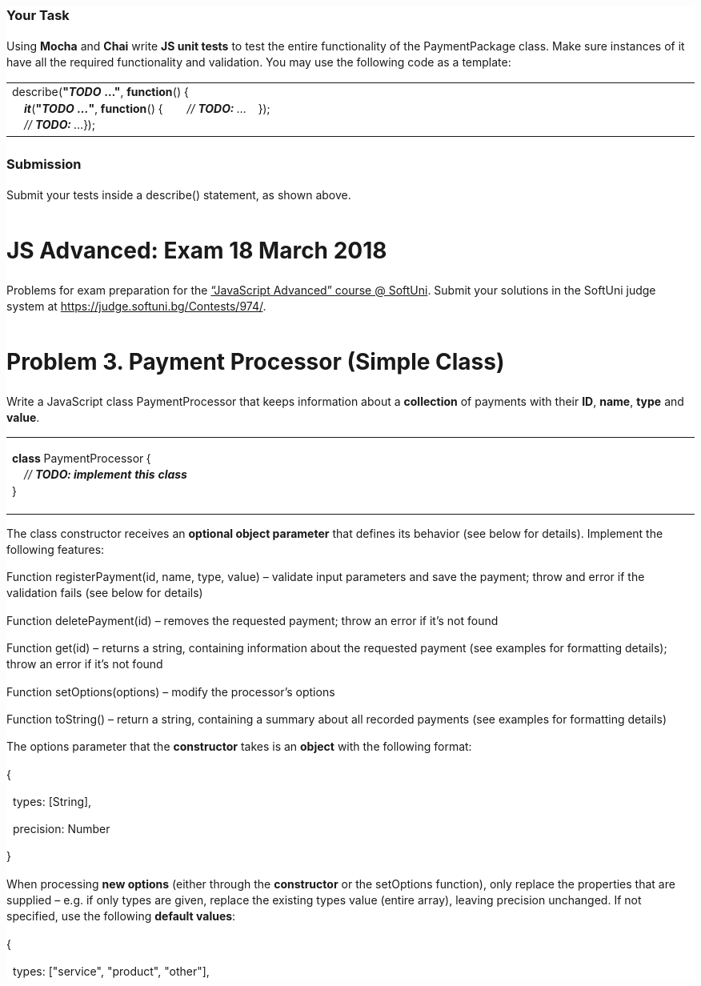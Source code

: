 </tr>
</tbody>
</table>
<h3>Your Task</h3>
<p>Using <strong>Mocha</strong> and <strong>Chai</strong> write <strong>JS unit tests</strong> to test the entire functionality of the PaymentPackage class. Make sure instances of it have all the required functionality and validation. You may use the following code as a template:</p>
<table width="1385">
<tbody>
<tr>
<td width="1385">describe(<strong>"<em>TODO</em> &hellip;"</strong>, <strong>function</strong>() {<br /> &nbsp;&nbsp;&nbsp; <strong><em>it</em></strong>(<strong>"<em>TODO &hellip;</em>"</strong>, <strong>function</strong>() {&nbsp;&nbsp;&nbsp;&nbsp;&nbsp;&nbsp;&nbsp; <em>// </em><strong><em>TODO: </em></strong>&hellip;&nbsp;&nbsp;&nbsp; });<br /> &nbsp;&nbsp;&nbsp; <em>// </em><strong><em>TODO: </em></strong>&hellip;});</td>
</tr>
</tbody>
</table>
<h3>Submission</h3>
<p>Submit your tests inside a describe() statement, as shown above.</p>


<h1>JS Advanced: Exam 18 March 2018</h1>
<p>Problems for exam preparation for the <a href="https://softuni.bg/courses/javascript-advanced">&ldquo;JavaScript Advanced&rdquo; course @ SoftUni</a>. Submit your solutions in the SoftUni judge system at <a href="https://judge.softuni.bg/Contests/974/">https://judge.softuni.bg/Contests/974/</a>.</p>
<h1>Problem 3. Payment Processor (Simple Class)</h1>
<p>Write a JavaScript class PaymentProcessor that keeps information about a <strong>collection</strong> of payments with their <strong>ID</strong>, <strong>name</strong>, <strong>type</strong> and <strong>value</strong>.</p>
<table width="1391">
<tbody>
<tr>
<td width="1391">
<p><strong>class </strong>PaymentProcessor {<br /> &nbsp;&nbsp;&nbsp; <em>// </em><strong><em>TODO: implement this class<br /> </em></strong>}</p>
</td>
</tr>
</tbody>
</table>
<p>The class constructor receives an <strong>optional object parameter</strong> that defines its behavior (see below for details). Implement the following features:</p>
<p>Function registerPayment(id, name, type, value) &ndash; validate input parameters and save the payment; throw and error if the validation fails (see below for details)</p>
<p>Function deletePayment(id) &ndash; removes the requested payment; throw an error if it&rsquo;s not found</p>
<p>Function get(id) &ndash; returns a string, containing information about the requested payment (see examples for formatting details); throw an error if it&rsquo;s not found</p>
<p>Function setOptions(options) &ndash; modify the processor&rsquo;s options</p>
<p>Function toString() &ndash; return a string, containing a summary about all recorded payments (see examples for formatting details)</p>
<p>The options parameter that the <strong>constructor</strong> takes is an <strong>object</strong> with the following format:</p>
<p>{</p>
<p>&nbsp; types: [String],</p>
<p>&nbsp; precision: Number</p>
<p>}</p>
<p>When processing <strong>new options</strong> (either through the <strong>constructor</strong> or the setOptions function), only replace the properties that are supplied &ndash; e.g. if only types are given, replace the existing types value (entire array), leaving precision unchanged. If not specified, use the following <strong>default values</strong>:</p>
<p>{</p>
<p>&nbsp; types: ["service", "product", "other"],</p>